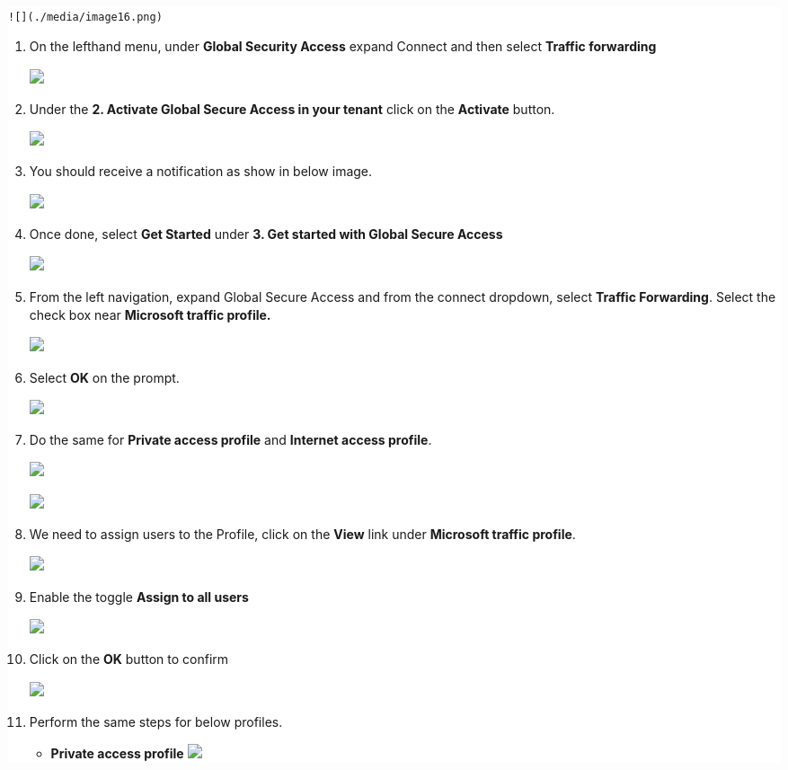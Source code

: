     ![](./media/image16.png)

1.  On the lefthand menu, under **Global Security Access** expand Connect and then select
**Traffic forwarding**

    ![ ](./media/image17.png)

2.  Under the **2. Activate Global Secure Access in your tenant** click on the **Activate** button.

    ![ ](./media/image17a.png)

2.  You should receive a notification as show in below image. 

    ![](./media/image18.png)

3. Once done, select **Get Started** under **3. Get started with Global Secure Access**

    ![](./media/image18a.png)

3.  From the left navigation, expand Global Secure Access and from the
    connect dropdown, select **Traffic Forwarding**. Select the check
    box near **Microsoft traffic profile.**

    ![ ](./media/image19.png)

4.  Select **OK** on the prompt.

    ![ ](./media/image20.png)


6.  Do the same for **Private access profile** and **Internet access
    profile**.

    ![](./media/image21.png)

    ![](./media/image22.png)

9. We need to assign users to the Profile, click on the **View** link under **Microsoft traffic profile**.

    ![](./media/image22a.png)

10. Enable the toggle **Assign to all users**

    ![](./media/image22b.png)

11. Click on the **OK** button to confirm

    ![](./media/image22c.png)

12. Perform the same steps for below profiles.
    
    * **Private access profile**
    ![](./media/image22d.png)
